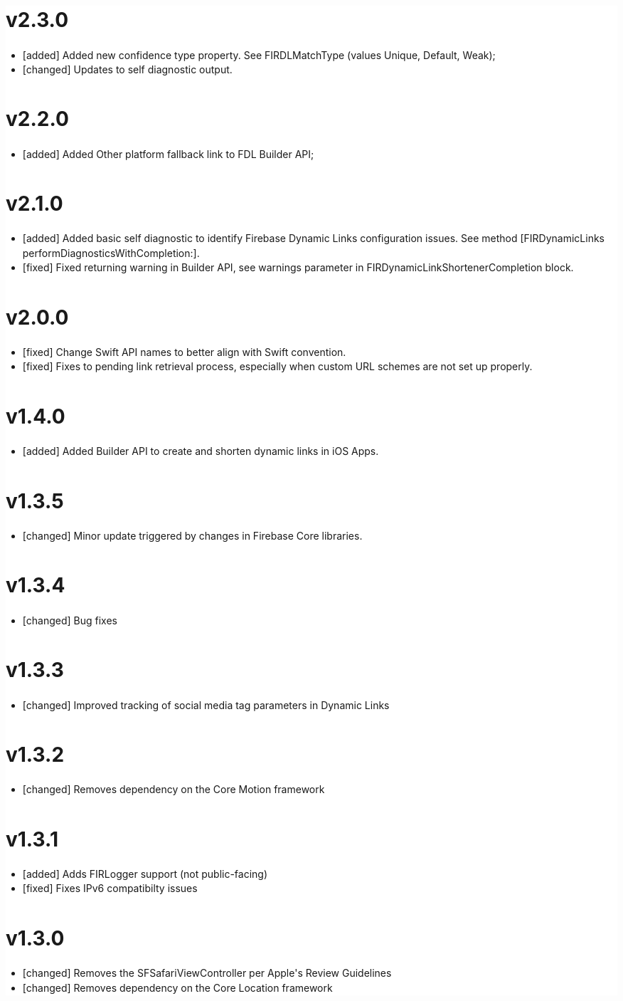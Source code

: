 # v2.3.0
- [added] Added new confidence type property. See FIRDLMatchType (values Unique, Default, Weak);
- [changed] Updates to self diagnostic output.

# v2.2.0
- [added] Added Other platform fallback link to FDL Builder API;

# v2.1.0
- [added] Added basic self diagnostic to identify Firebase Dynamic Links configuration issues. See method
  [FIRDynamicLinks performDiagnosticsWithCompletion:].
- [fixed] Fixed returning warning in Builder API, see warnings parameter in
  FIRDynamicLinkShortenerCompletion block.

# v2.0.0
- [fixed] Change Swift API names to better align with Swift convention.
- [fixed] Fixes to pending link retrieval process, especially when custom URL schemes are not
  set up properly.

# v1.4.0
- [added] Added Builder API to create and shorten dynamic links in iOS Apps.

# v1.3.5
- [changed] Minor update triggered by changes in Firebase Core libraries.

# v1.3.4
- [changed] Bug fixes

# v1.3.3
- [changed] Improved tracking of social media tag parameters in Dynamic Links

# v1.3.2
- [changed] Removes dependency on the Core Motion framework

# v1.3.1
- [added] Adds FIRLogger support (not public-facing)
- [fixed] Fixes IPv6 compatibilty issues

# v1.3.0
- [changed] Removes the SFSafariViewController per Apple's Review Guidelines
- [changed] Removes dependency on the Core Location framework
